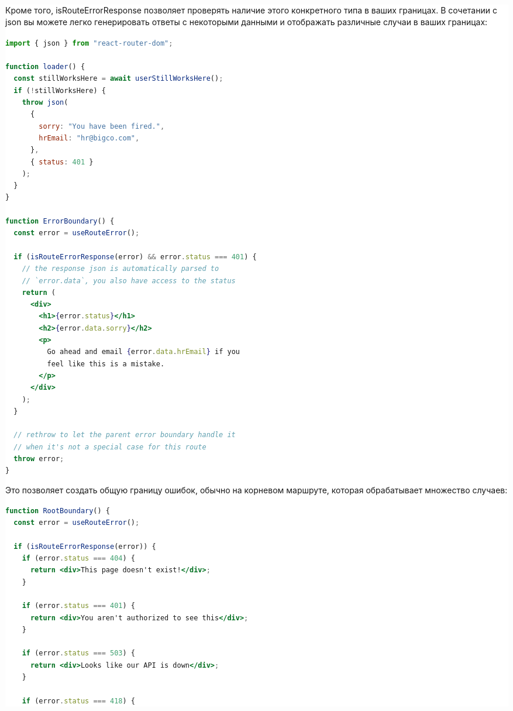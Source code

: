 Кроме того, isRouteErrorResponse позволяет проверять наличие этого конкретного типа в ваших границах. В сочетании с json вы можете легко генерировать ответы с некоторыми данными и отображать различные случаи в ваших границах:

```jsx
import { json } from "react-router-dom";

function loader() {
  const stillWorksHere = await userStillWorksHere();
  if (!stillWorksHere) {
    throw json(
      {
        sorry: "You have been fired.",
        hrEmail: "hr@bigco.com",
      },
      { status: 401 }
    );
  }
}

function ErrorBoundary() {
  const error = useRouteError();

  if (isRouteErrorResponse(error) && error.status === 401) {
    // the response json is automatically parsed to
    // `error.data`, you also have access to the status
    return (
      <div>
        <h1>{error.status}</h1>
        <h2>{error.data.sorry}</h2>
        <p>
          Go ahead and email {error.data.hrEmail} if you
          feel like this is a mistake.
        </p>
      </div>
    );
  }

  // rethrow to let the parent error boundary handle it
  // when it's not a special case for this route
  throw error;
}
```

Это позволяет создать общую границу ошибок, обычно на корневом маршруте, которая обрабатывает множество случаев:

```jsx
function RootBoundary() {
  const error = useRouteError();

  if (isRouteErrorResponse(error)) {
    if (error.status === 404) {
      return <div>This page doesn't exist!</div>;
    }

    if (error.status === 401) {
      return <div>You aren't authorized to see this</div>;
    }

    if (error.status === 503) {
      return <div>Looks like our API is down</div>;
    }

    if (error.status === 418) {
```